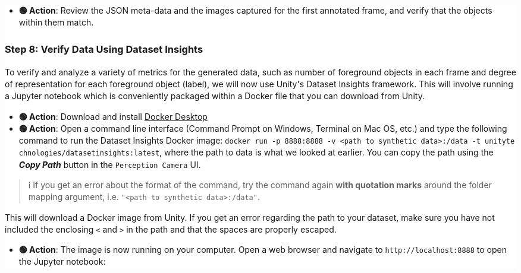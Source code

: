 * **:green_circle: Action**: Review the JSON meta-data and the images captured for the first annotated frame, and verify that the objects within them match. 

### <a name="step-8">Step 8: Verify Data Using Dataset Insights</a> 


To verify and analyze a variety of metrics for the generated data, such as number of foreground objects in each frame and degree of representation for each foreground object (label), we will now use Unity's Dataset Insights framework. This will involve running a Jupyter notebook which is conveniently packaged within a Docker file that you can download from Unity. 

* **:green_circle: Action**: Download and install [Docker Desktop](https://www.docker.com/products/docker-desktop)
* **:green_circle: Action**: Open a command line interface (Command Prompt on Windows, Terminal on Mac OS, etc.) and type the following command to run the Dataset Insights Docker image: 
`docker run -p 8888:8888 -v <path to synthetic data>:/data -t unitytechnologies/datasetinsights:latest`, where the path to data is what we looked at earlier. You can copy the path using the _**Copy Path**_ button in the `Perception Camera` UI.

> :information_source: If you get an error about the format of the command, try the command again **with quotation marks** around the folder mapping argument, i.e. `"<path to synthetic data>:/data"`.

This will download a Docker image from Unity. If you get an error regarding the path to your dataset, make sure you have not included the enclosing `<` and `>` in the path and that the spaces are properly escaped.

* **:green_circle: Action**: The image is now running on your computer. Open a web browser and navigate to `http://localhost:8888` to open the Jupyter notebook:

<p align="center">